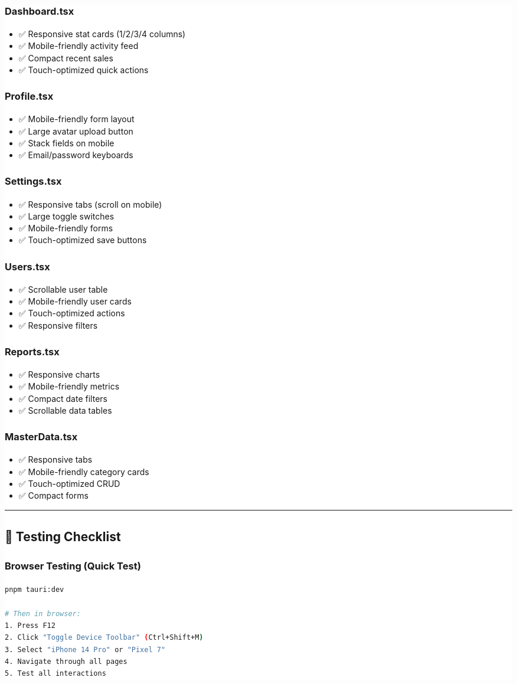 ### **Dashboard.tsx**
- ✅ Responsive stat cards (1/2/3/4 columns)
- ✅ Mobile-friendly activity feed
- ✅ Compact recent sales
- ✅ Touch-optimized quick actions

### **Profile.tsx**
- ✅ Mobile-friendly form layout
- ✅ Large avatar upload button
- ✅ Stack fields on mobile
- ✅ Email/password keyboards

### **Settings.tsx**
- ✅ Responsive tabs (scroll on mobile)
- ✅ Large toggle switches
- ✅ Mobile-friendly forms
- ✅ Touch-optimized save buttons

### **Users.tsx**
- ✅ Scrollable user table
- ✅ Mobile-friendly user cards
- ✅ Touch-optimized actions
- ✅ Responsive filters

### **Reports.tsx**
- ✅ Responsive charts
- ✅ Mobile-friendly metrics
- ✅ Compact date filters
- ✅ Scrollable data tables

### **MasterData.tsx**
- ✅ Responsive tabs
- ✅ Mobile-friendly category cards
- ✅ Touch-optimized CRUD
- ✅ Compact forms

---

## 🧪 Testing Checklist

### **Browser Testing (Quick Test)**
```bash
pnpm tauri:dev

# Then in browser:
1. Press F12
2. Click "Toggle Device Toolbar" (Ctrl+Shift+M)
3. Select "iPhone 14 Pro" or "Pixel 7"
4. Navigate through all pages
5. Test all interactions
```
